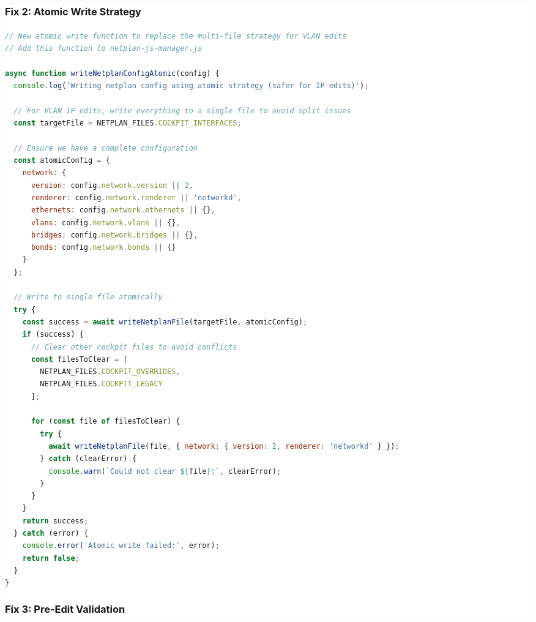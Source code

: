 ### Fix 2: Atomic Write Strategy

```javascript
// New atomic write function to replace the multi-file strategy for VLAN edits
// Add this function to netplan-js-manager.js

async function writeNetplanConfigAtomic(config) {
  console.log('Writing netplan config using atomic strategy (safer for IP edits)');
  
  // For VLAN IP edits, write everything to a single file to avoid split issues
  const targetFile = NETPLAN_FILES.COCKPIT_INTERFACES;
  
  // Ensure we have a complete configuration
  const atomicConfig = {
    network: {
      version: config.network.version || 2,
      renderer: config.network.renderer || 'networkd',
      ethernets: config.network.ethernets || {},
      vlans: config.network.vlans || {},
      bridges: config.network.bridges || {},
      bonds: config.network.bonds || {}
    }
  };
  
  // Write to single file atomically
  try {
    const success = await writeNetplanFile(targetFile, atomicConfig);
    if (success) {
      // Clear other cockpit files to avoid conflicts
      const filesToClear = [
        NETPLAN_FILES.COCKPIT_OVERRIDES,
        NETPLAN_FILES.COCKPIT_LEGACY
      ];
      
      for (const file of filesToClear) {
        try {
          await writeNetplanFile(file, { network: { version: 2, renderer: 'networkd' } });
        } catch (clearError) {
          console.warn(`Could not clear ${file}:`, clearError);
        }
      }
    }
    return success;
  } catch (error) {
    console.error('Atomic write failed:', error);
    return false;
  }
}
```

### Fix 3: Pre-Edit Validation
